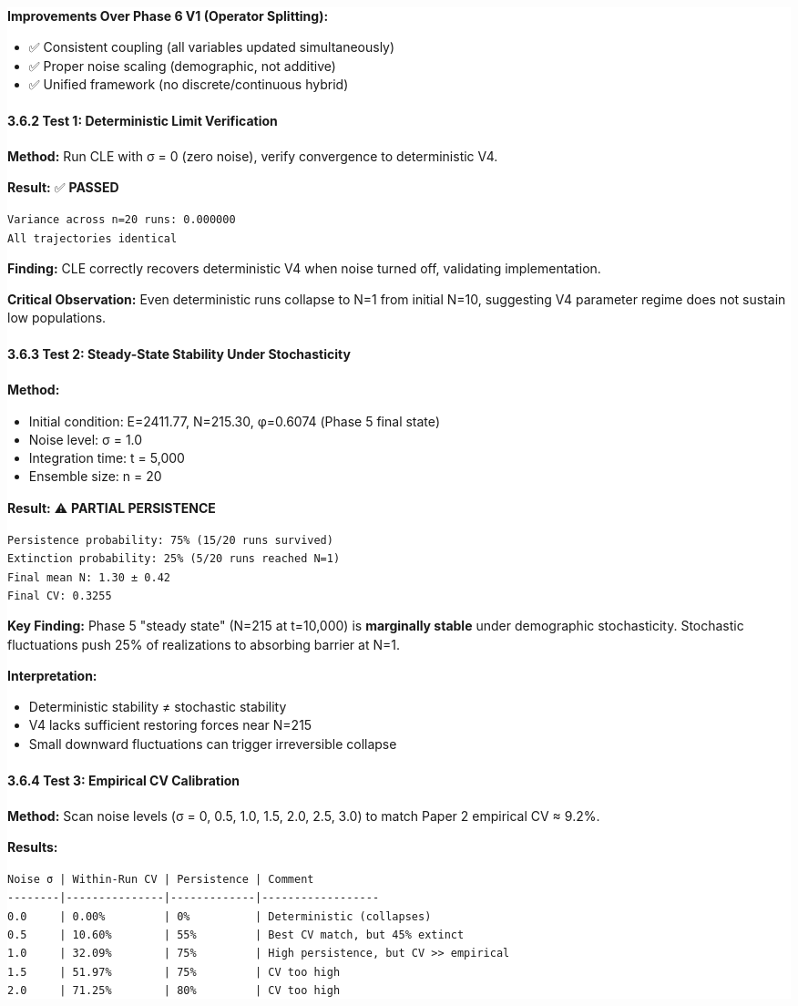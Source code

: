 **Improvements Over Phase 6 V1 (Operator Splitting):**
- ✅ Consistent coupling (all variables updated simultaneously)
- ✅ Proper noise scaling (demographic, not additive)
- ✅ Unified framework (no discrete/continuous hybrid)

#### 3.6.2 Test 1: Deterministic Limit Verification

**Method:** Run CLE with σ = 0 (zero noise), verify convergence to deterministic V4.

**Result:** ✅ **PASSED**
```
Variance across n=20 runs: 0.000000
All trajectories identical
```

**Finding:** CLE correctly recovers deterministic V4 when noise turned off, validating implementation.

**Critical Observation:** Even deterministic runs collapse to N=1 from initial N=10, suggesting V4 parameter regime does not sustain low populations.

#### 3.6.3 Test 2: Steady-State Stability Under Stochasticity

**Method:**
- Initial condition: E=2411.77, N=215.30, φ=0.6074 (Phase 5 final state)
- Noise level: σ = 1.0
- Integration time: t = 5,000
- Ensemble size: n = 20

**Result:** ⚠️ **PARTIAL PERSISTENCE**
```
Persistence probability: 75% (15/20 runs survived)
Extinction probability: 25% (5/20 runs reached N=1)
Final mean N: 1.30 ± 0.42
Final CV: 0.3255
```

**Key Finding:** Phase 5 "steady state" (N=215 at t=10,000) is **marginally stable** under demographic stochasticity. Stochastic fluctuations push 25% of realizations to absorbing barrier at N=1.

**Interpretation:**
- Deterministic stability ≠ stochastic stability
- V4 lacks sufficient restoring forces near N=215
- Small downward fluctuations can trigger irreversible collapse

#### 3.6.4 Test 3: Empirical CV Calibration

**Method:** Scan noise levels (σ = 0, 0.5, 1.0, 1.5, 2.0, 2.5, 3.0) to match Paper 2 empirical CV ≈ 9.2%.

**Results:**
```
Noise σ | Within-Run CV | Persistence | Comment
--------|---------------|-------------|------------------
0.0     | 0.00%         | 0%          | Deterministic (collapses)
0.5     | 10.60%        | 55%         | Best CV match, but 45% extinct
1.0     | 32.09%        | 75%         | High persistence, but CV >> empirical
1.5     | 51.97%        | 75%         | CV too high
2.0     | 71.25%        | 80%         | CV too high
```
